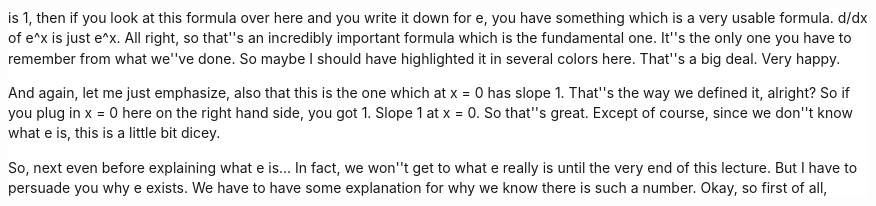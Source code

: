   <span m="845340">is</span> <span m="845580">1,</span> <span m="846330">then</span>
  <span m="846460">if</span> <span m="846550">you</span> <span m="846670">look</span>
  <span m="846860">at</span> <span m="846950">this</span> <span m="847120">formula</span>
  <span m="847570">over</span> <span m="847730">here and</span> <span m="847940">you</span>
  <span m="848030">write</span> <span m="848230">it</span> <span m="848320">down</span>
  <span m="848580">for</span> <span m="848770">e,</span> <span m="849540">you</span>
  <span m="849770">have</span> <span m="850410">something</span> <span m="850770">which</span>
  <span m="850940">is</span> <span m="851060">a</span> <span m="851130">very</span>
  <span m="851380">usable</span> <span m="851890">formula.</span> <span m="853650">d/dx</span>
  <span m="853720">of</span> <span m="854060">e^x</span> <span m="854820">is</span>
  <span m="855510">just</span> <span m="856090">e^x.</span> <span m="859930">All right,</span>
  <span m="860220">so</span> <span m="860320">that''s</span> <span m="860790">an</span>
  <span m="860990">incredibly</span> <span m="861780">important</span> <span m="862260">formula</span>
  <span m="862750">which</span> <span m="863100">is</span> <span m="863700">the</span>
  <span m="863810">fundamental</span> <span m="864340">one.</span> <span m="864540">It''s</span>
  <span m="864720">the</span> <span m="864820">only</span> <span m="865040">one</span>
  <span m="865200">you</span> <span m="865280">have</span> <span m="865450">to</span>
  <span m="865540">remember</span> <span m="866130">from</span> <span m="866300">what</span>
  <span m="866400">we''ve</span> <span m="866520">done.</span> <span m="866710">So</span>
  <span m="866860">maybe</span> <span m="867110">I</span> <span m="867160">should</span>
  <span m="867340">have</span> <span m="867440">highlighted</span> <span m="867960">it</span>
  <span m="868080">in</span> <span m="869000">several</span> <span m="869470">colors</span>
  <span m="869940">here.</span> <span m="874760">That''s</span> <span m="874960">a</span>
  <span m="875010">big</span> <span m="875180">deal.</span> <span m="877800">Very</span>
  <span m="878050">happy.</span></p><p><span m="880630">And</span> <span m="880940">again,</span>
  <span m="881380">let</span> <span m="881500">me</span> <span m="881570">just</span>
  <span m="881880">emphasize,</span> <span m="882770">also</span> <span m="883350">that</span>
  <span m="883650">this</span> <span m="883860">is</span> <span m="884030">the</span>
  <span m="884130">one</span> <span m="887440">which</span> <span m="887720">at</span>
  <span m="887810">x</span> <span m="888060">=</span> <span m="888340">0</span> <span
  m="888610">has</span> <span m="889010">slope</span> <span m="889290">1.</span> <span
  m="892090">That''s</span> <span m="892360">the</span> <span m="892450">way</span>
  <span m="892580">we</span> <span m="892720">defined it,</span> <span m="893270">alright?</span>
  <span m="893660">So</span> <span m="893720">if</span> <span m="893820">you</span>
  <span m="893890">plug</span> <span m="894180">in</span> <span m="894250">x = 0</span>
  <span m="894710">here</span> <span m="895120">on</span> <span m="895220">the</span>
  <span m="895290">right</span> <span m="895490">hand</span> <span m="895650">side,</span>
  <span m="895960">you</span> <span m="896040">got</span> <span m="896270">1.</span>
  <span m="900640">Slope</span> <span m="900920">1</span> <span m="901180">at</span>
  <span m="903130">x</span> <span m="903420">= 0.  So</span> <span m="903600">that''s</span>
  <span m="903860">great.</span> <span m="905580">Except</span> <span m="905890">of</span>
  <span m="905970">course,</span> <span m="906290">since</span> <span m="906520">we</span>
  <span m="906620">don''t</span> <span m="906760">know</span> <span m="906820">what</span>
  <span m="907000">e</span> <span m="907300">is,</span> <span m="907980">this</span>
  <span m="908210">is</span> <span m="910250">a</span> <span m="910360">little</span>
  <span m="910650">bit</span> <span m="910880">dicey.</span></p><p><span m="915770">So,</span>
  <span m="916030">next</span> <span m="918530">even</span> <span m="918950">before</span>
  <span m="920710">explaining</span> <span m="921210">what</span> <span m="921370">e</span>
  <span m="921560">is...</span> <span m="921750">In</span> <span m="921830">fact,</span>
  <span m="922060">we</span> <span m="922140">won''t</span> <span m="922370">get</span>
  <span m="922520">to</span> <span m="922640">what</span> <span m="922820">e</span>
  <span m="923000">really</span> <span m="923440">is</span> <span m="923660">until</span>
  <span m="923940">the</span> <span m="924020">very</span> <span m="924360">end</span>
  <span m="925190">of</span> <span m="925340">this</span> <span m="925520">lecture.</span>
  <span m="926110">But</span> <span m="926460">I</span> <span m="926970">have</span>
  <span m="927220">to</span> <span m="927330">persuade</span> <span m="927870">you</span>
  <span m="928070">why</span> <span m="928640">e</span> <span m="929350">exists.</span>
  <span m="934530">We</span> <span m="934860">have</span> <span m="935030">to</span>
  <span m="935110">have</span> <span m="935260">some</span> <span m="935540">explanation</span>
  <span m="936760">for</span> <span m="936960">why we know</span> <span m="938300">there</span>
  <span m="938440">is</span> <span m="938690">such</span> <span m="939510">a</span>
  <span m="939560">number.</span> <span m="940740">Okay,</span> <span m="941410">so</span>
  <span m="941770">first</span> <span m="942150">of</span> <span m="942250">all,</span>